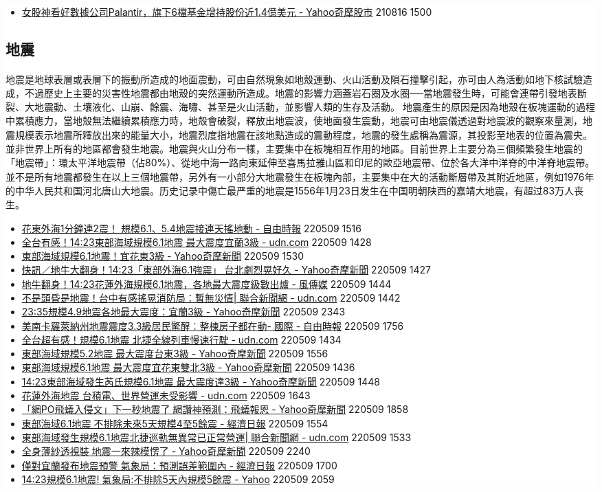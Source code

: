- [女股神看好數據公司Palantir，旗下6檔基金增持股份近1.4億美元 - Yahoo奇摩股市](https://tw.stock.yahoo.com/news/%E5%A5%B3%E8%82%A1%E7%A5%9E%E7%9C%8B%E5%A5%BD%E6%95%B8%E6%93%9A%E5%85%AC%E5%8F%B8palantir-%E6%97%97%E4%B8%8B6%E6%AA%94%E5%9F%BA%E9%87%91%E5%A2%9E%E6%8C%81%E8%82%A1%E4%BB%BD%E8%BF%911-4%E5%84%84%E7%BE%8E%E5%85%83-010831564.html "女股神看好數據公司Palantir，旗下6檔基金增持股份近1.4億美元 - Yahoo奇摩股市") 210816 1500

## 地震

地震是地球表層或表層下的振動所造成的地面震動，可由自然現象如地殼運動、火山活動及隕石撞擊引起，亦可由人為活動如地下核試驗造成，不過歷史上主要的災害性地震都由地殼的突然運動所造成。地震的影響力涵蓋岩石圈及水圈──當地震發生時，可能會連帶引發地表斷裂、大地震動、土壤液化、山崩、餘震、海嘯、甚至是火山活動，並影響人類的生存及活動。
地震產生的原因是因為地殼在板塊運動的過程中累積應力，當地殼無法繼續累積應力時，地殼會破裂，釋放出地震波，使地面發生震動，地震可由地震儀透過對地震波的觀察來量測，地震規模表示地震所釋放出來的能量大小，地震烈度指地震在該地點造成的震動程度，地震的發生處稱為震源，其投影至地表的位置為震央。
並非世界上所有的地區都會發生地震。地震與火山分布一樣，主要集中在板塊相互作用的地區。目前世界上主要分為三個頻繁發生地震的「地震帶」：環太平洋地震帶（佔80%）、從地中海一路向東延伸至喜馬拉雅山區和印尼的歐亞地震帶、位於各大洋中洋脊的中洋脊地震帶。並不是所有地震都發生在以上三個地震帶，另外有一小部分大地震發生在板塊內部，主要集中在大的活動斷層帶及其附近地區，例如1976年的中华人民共和国河北唐山大地震。历史记录中傷亡最严重的地震是1556年1月23日发生在中国明朝陕西的嘉靖大地震，有超过83万人丧生。
- [花東外海1分鐘連2震！ 規模6.1、5.4地震接連天搖地動 - 自由時報](https://news.ltn.com.tw/news/life/breakingnews/3920407 "花東外海1分鐘連2震！ 規模6.1、5.4地震接連天搖地動 - 自由時報") 220509 1516
- [全台有感！14:23東部海域規模6.1地震 最大震度宜蘭3級 - udn.com](https://udn.com/news/story/7266/6299377 "全台有感！14:23東部海域規模6.1地震 最大震度宜蘭3級 - udn.com") 220509 1428
- [東部海域規模6.1地震！宜花東3級 - Yahoo奇摩新聞](https://tw.news.yahoo.com/14-23%E6%9D%B1%E9%83%A8%E6%B5%B7%E5%9F%9F%E5%9C%B0%E9%9C%87-%E4%BC%B0%E6%9C%80%E5%A4%A7%E9%9C%87%E5%BA%A63%E7%B4%9A-063034740.html "東部海域規模6.1地震！宜花東3級 - Yahoo奇摩新聞") 220509 1530
- [快訊／地牛大翻身！14:23「東部外海6.1強震」 台北劇烈晃好久 - Yahoo奇摩新聞](https://tw.news.yahoo.com/%E5%BF%AB%E8%A8%8A-%E5%9C%B0%E7%89%9B%E5%A4%A7%E7%BF%BB%E8%BA%AB-14-24-%E6%9D%B1%E9%83%A8%E5%A4%96%E6%B5%B7%E6%9C%89%E6%84%9F%E5%9C%B0%E9%9C%87-062725407.html "快訊／地牛大翻身！14:23「東部外海6.1強震」 台北劇烈晃好久 - Yahoo奇摩新聞") 220509 1427
- [地牛翻身！14:23花蓮外海規模6.1地震，各地最大震度級數出爐 - 風傳媒](https://www.storm.mg/lifestyle/4324782 "地牛翻身！14:23花蓮外海規模6.1地震，各地最大震度級數出爐 - 風傳媒") 220509 1444
- [不是頭昏是地震！台中有感搖晃消防局：暫無災情| 聯合新聞網 - udn.com](https://udn.com/news/story/7266/6299411 "不是頭昏是地震！台中有感搖晃消防局：暫無災情| 聯合新聞網 - udn.com") 220509 1442
- [23:35規模4.9地震各地最大震度：宜蘭3級 - Yahoo奇摩新聞](https://tw.news.yahoo.com/23-35%E8%A6%8F%E6%A8%A14-9%E5%9C%B0%E9%9C%87-%E5%90%84%E5%9C%B0%E6%9C%80%E5%A4%A7%E9%9C%87%E5%BA%A6-%E5%AE%9C%E8%98%AD3%E7%B4%9A-154357168.html "23:35規模4.9地震各地最大震度：宜蘭3級 - Yahoo奇摩新聞") 220509 2343
- [美南卡羅萊納州地震震度3.3級居民驚醒︰整棟房子都在動- 國際 - 自由時報](https://news.ltn.com.tw/news/world/breakingnews/3920508 "美南卡羅萊納州地震震度3.3級居民驚醒︰整棟房子都在動- 國際 - 自由時報") 220509 1756
- [全台超有感！規模6.1地震 北捷全線列車慢速行駛 - udn.com](https://udn.com/news/story/7266/6299394 "全台超有感！規模6.1地震 北捷全線列車慢速行駛 - udn.com") 220509 1434
- [東部海域規模5.2地震 最大震度台東3級 - Yahoo奇摩新聞](https://tw.news.yahoo.com/%E6%9D%B1%E9%83%A8%E6%B5%B7%E5%9F%9F%E8%A6%8F%E6%A8%A15-2%E5%9C%B0%E9%9C%87-%E6%9C%80%E5%A4%A7%E9%9C%87%E5%BA%A6%E5%8F%B0%E6%9D%B13%E7%B4%9A-075605323.html "東部海域規模5.2地震 最大震度台東3級 - Yahoo奇摩新聞") 220509 1556
- [東部海域規模6.1地震 最大震度宜花東雙北3級 - Yahoo奇摩新聞](https://tw.news.yahoo.com/%E6%9D%B1%E9%83%A8%E6%B5%B7%E5%9F%9F%E8%A6%8F%E6%A8%A16-1%E5%9C%B0%E9%9C%87-%E6%9C%80%E5%A4%A7%E9%9C%87%E5%BA%A6%E5%AE%9C%E8%8A%B1%E6%9D%B1%E9%9B%99%E5%8C%973%E7%B4%9A-063635051.html "東部海域規模6.1地震 最大震度宜花東雙北3級 - Yahoo奇摩新聞") 220509 1436
- [14:23東部海域發生芮氏規模6.1地震 最大震度達3級 - Yahoo奇摩新聞](https://tw.news.yahoo.com/14-23%E6%9D%B1%E9%83%A8%E6%B5%B7%E5%9F%9F%E7%99%BC%E7%94%9F%E8%8A%AE%E6%B0%8F%E8%A6%8F%E6%A8%A16-1%E5%9C%B0%E9%9C%87-%E6%9C%80%E5%A4%A7%E9%9C%87%E5%BA%A6%E9%81%943%E7%B4%9A-064014510.html "14:23東部海域發生芮氏規模6.1地震 最大震度達3級 - Yahoo奇摩新聞") 220509 1448
- [花蓮外海地震 台積電、世界營運未受影響 - udn.com](https://udn.com/news/story/7240/6299778 "花蓮外海地震 台積電、世界營運未受影響 - udn.com") 220509 1643
- [「網PO飛蟻入侵文」下一秒地震了 網讚神預測：飛蟻報恩 - Yahoo奇摩新聞](https://tw.news.yahoo.com/%E9%A3%9B%E8%9F%BB-%E5%9C%B0%E9%9C%87-%E5%A0%B1%E6%81%A9-105817880.html "「網PO飛蟻入侵文」下一秒地震了 網讚神預測：飛蟻報恩 - Yahoo奇摩新聞") 220509 1858
- [東部海域6.1地震 不排除未來5天規模4至5餘震 - 經濟日報](https://money.udn.com/money/story/5621/6299648?from=edn_newestlist_cate_side "東部海域6.1地震 不排除未來5天規模4至5餘震 - 經濟日報") 220509 1554
- [東部海域發生規模6.1地震北捷巡軌無異常已正常營運| 聯合新聞網 - udn.com](https://udn.com/news/story/7266/6299512?from=udn-ch1_breaknews-1-cate9-news "東部海域發生規模6.1地震北捷巡軌無異常已正常營運| 聯合新聞網 - udn.com") 220509 1533
- [全身薄紗透視裝 地震一來辣模愣了 - Yahoo奇摩新聞](https://tw.news.yahoo.com/%E5%85%A8%E8%BA%AB%E8%96%84%E7%B4%97%E9%80%8F%E8%A6%96%E8%A3%9D-%E5%9C%B0%E9%9C%87-%E4%BE%86%E8%BE%A3%E6%A8%A1%E6%84%A3%E4%BA%86-144007728.html "全身薄紗透視裝 地震一來辣模愣了 - Yahoo奇摩新聞") 220509 2240
- [僅對宜蘭發布地震預警 氣象局：預測誤差範圍內 - 經濟日報](https://money.udn.com/money/story/5621/6299826?from=edn_newestlist_cate_side "僅對宜蘭發布地震預警 氣象局：預測誤差範圍內 - 經濟日報") 220509 1700
- [14:23規模6.1地震! 氣象局:不排除5天內規模5餘震 - Yahoo](https://tw.tv.yahoo.com/news-video/14-23%E8%A6%8F%E6%A8%A16-1%E5%9C%B0%E9%9C%87-%E6%B0%A3%E8%B1%A1%E5%B1%80-%E4%B8%8D%E6%8E%92%E9%99%A45%E5%A4%A9%E5%85%A7%E8%A6%8F%E6%A8%A15%E9%A4%98%E9%9C%87-113004567.html "14:23規模6.1地震! 氣象局:不排除5天內規模5餘震 - Yahoo") 220509 2059